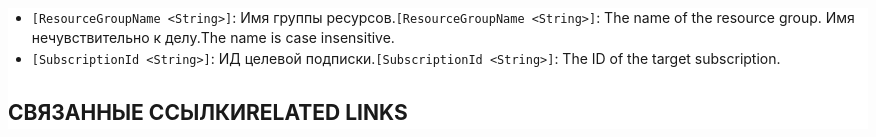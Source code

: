   - <span data-ttu-id="52ef7-173">`[ResourceGroupName <String>]`: Имя группы ресурсов.</span><span class="sxs-lookup"><span data-stu-id="52ef7-173">`[ResourceGroupName <String>]`: The name of the resource group.</span></span> <span data-ttu-id="52ef7-174">Имя нечувствительно к делу.</span><span class="sxs-lookup"><span data-stu-id="52ef7-174">The name is case insensitive.</span></span>
  - <span data-ttu-id="52ef7-175">`[SubscriptionId <String>]`: ИД целевой подписки.</span><span class="sxs-lookup"><span data-stu-id="52ef7-175">`[SubscriptionId <String>]`: The ID of the target subscription.</span></span>

## <span data-ttu-id="52ef7-176">СВЯЗАННЫЕ ССЫЛКИ</span><span class="sxs-lookup"><span data-stu-id="52ef7-176">RELATED LINKS</span></span>

